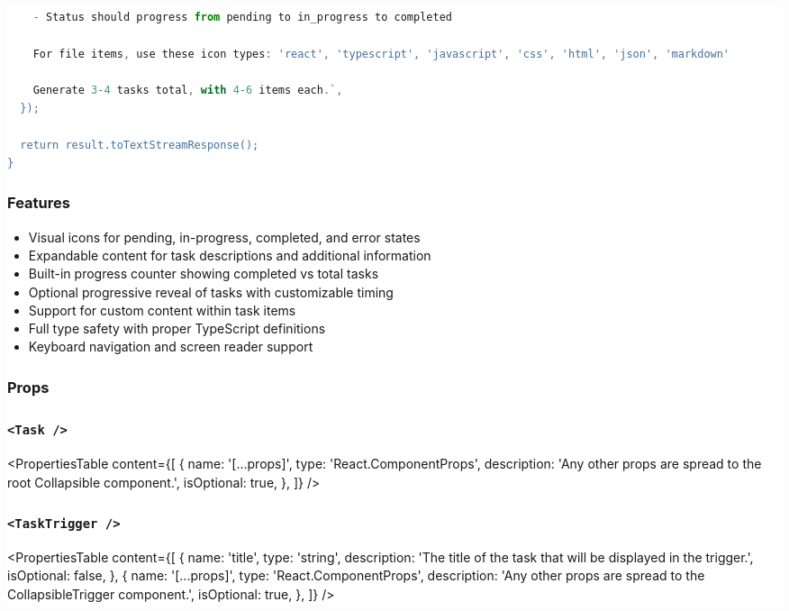 ```ts filename="app/api/agent.ts"
    - Status should progress from pending to in_progress to completed

    For file items, use these icon types: 'react', 'typescript', 'javascript', 'css', 'html', 'json', 'markdown'

    Generate 3-4 tasks total, with 4-6 items each.`,
  });

  return result.toTextStreamResponse();
}
```

### Features

- Visual icons for pending, in-progress, completed, and error states
- Expandable content for task descriptions and additional information
- Built-in progress counter showing completed vs total tasks
- Optional progressive reveal of tasks with customizable timing
- Support for custom content within task items
- Full type safety with proper TypeScript definitions
- Keyboard navigation and screen reader support

### Props

### `<Task />`

<PropertiesTable
  content={[
    {
      name: '[...props]',
      type: 'React.ComponentProps<typeof Collapsible>',
      description:
        'Any other props are spread to the root Collapsible component.',
      isOptional: true,
    },
  ]}
/>

### `<TaskTrigger />`

<PropertiesTable
  content={[
    {
      name: 'title',
      type: 'string',
      description:
        'The title of the task that will be displayed in the trigger.',
      isOptional: false,
    },
    {
      name: '[...props]',
      type: 'React.ComponentProps<typeof CollapsibleTrigger>',
      description:
        'Any other props are spread to the CollapsibleTrigger component.',
      isOptional: true,
    },
  ]}
/>
